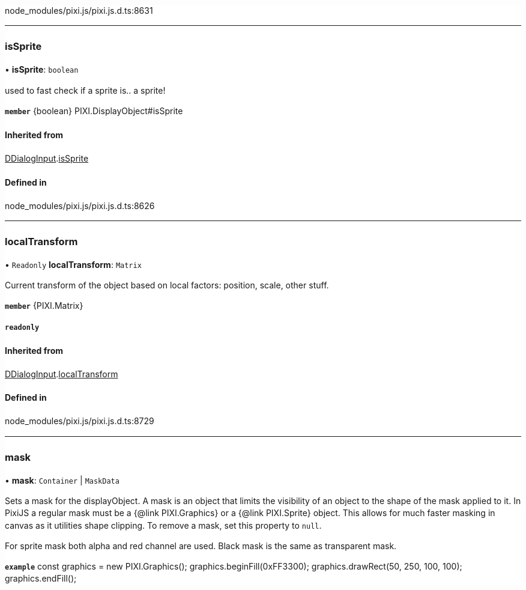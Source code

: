 node_modules/pixi.js/pixi.js.d.ts:8631

___

### isSprite

• **isSprite**: `boolean`

used to fast check if a sprite is.. a sprite!

**`member`** {boolean} PIXI.DisplayObject#isSprite

#### Inherited from

[DDialogInput](DDialogInput.md).[isSprite](DDialogInput.md#issprite)

#### Defined in

node_modules/pixi.js/pixi.js.d.ts:8626

___

### localTransform

• `Readonly` **localTransform**: `Matrix`

Current transform of the object based on local factors: position, scale, other stuff.

**`member`** {PIXI.Matrix}

**`readonly`**

#### Inherited from

[DDialogInput](DDialogInput.md).[localTransform](DDialogInput.md#localtransform)

#### Defined in

node_modules/pixi.js/pixi.js.d.ts:8729

___

### mask

• **mask**: `Container` \| `MaskData`

Sets a mask for the displayObject. A mask is an object that limits the visibility of an
object to the shape of the mask applied to it. In PixiJS a regular mask must be a
{@link PIXI.Graphics} or a {@link PIXI.Sprite} object. This allows for much faster masking in canvas as it
utilities shape clipping. To remove a mask, set this property to `null`.

For sprite mask both alpha and red channel are used. Black mask is the same as transparent mask.

**`example`**
const graphics = new PIXI.Graphics();
graphics.beginFill(0xFF3300);
graphics.drawRect(50, 250, 100, 100);
graphics.endFill();
